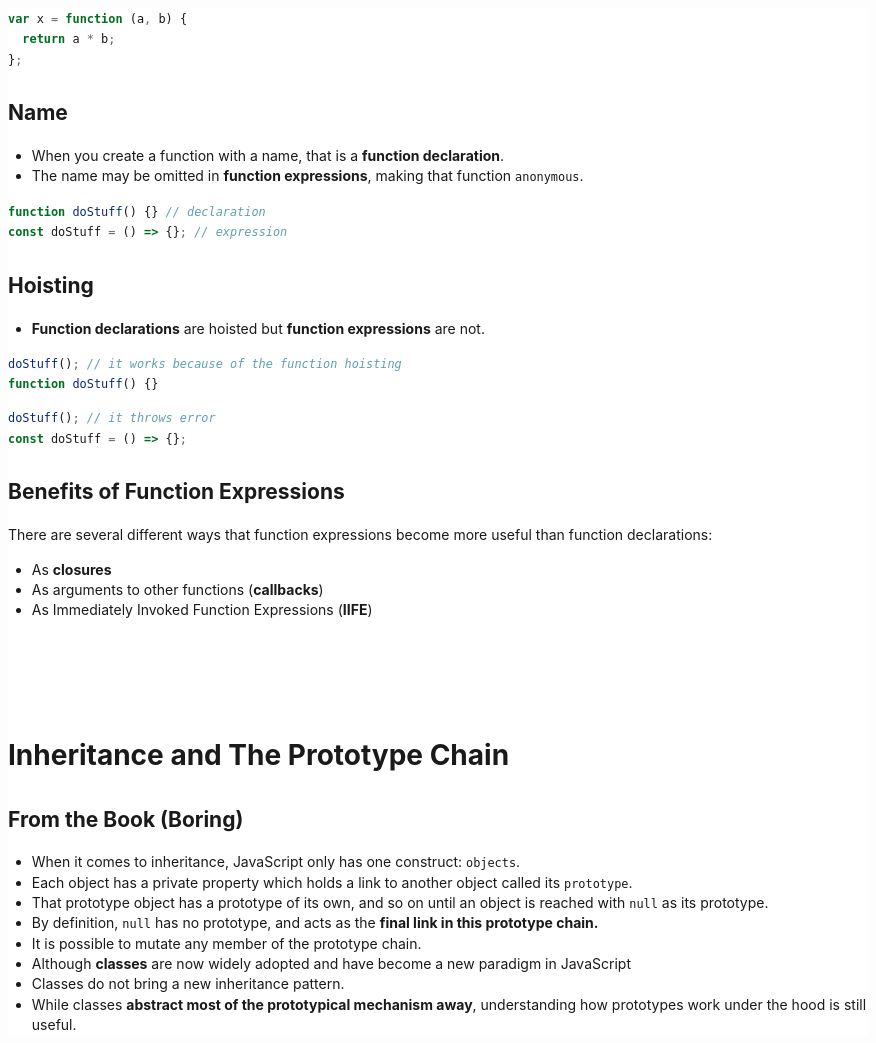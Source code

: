 ```ts
var x = function (a, b) {
  return a * b;
};
```

## Name

- When you create a function with a name, that is a **function declaration**.
- The name may be omitted in **function expressions**, making that function `anonymous`.

```ts
function doStuff() {} // declaration
const doStuff = () => {}; // expression
```

## Hoisting

- **Function declarations** are hoisted but **function expressions** are not.

```ts
doStuff(); // it works because of the function hoisting
function doStuff() {}
```

```ts
doStuff(); // it throws error
const doStuff = () => {};
```

## Benefits of Function Expressions

There are several different ways that function expressions become more useful than function declarations:

- As **closures**
- As arguments to other functions (**callbacks**)
- As Immediately Invoked Function Expressions (**IIFE**)

<br />
<br />
<br />

# Inheritance and The Prototype Chain

## From the Book (Boring)

- When it comes to inheritance, JavaScript only has one construct: `objects`.
- Each object has a private property which holds a link to another object called its `prototype`.
- That prototype object has a prototype of its own, and so on until an object is reached with `null` as its prototype.
- By definition, `null` has no prototype, and acts as the **final link in this prototype chain.**
- It is possible to mutate any member of the prototype chain.
- Although **classes** are now widely adopted and have become a new paradigm in JavaScript
- Classes do not bring a new inheritance pattern.
- While classes **abstract most of the prototypical mechanism away**, understanding how prototypes work under the hood is still useful.
